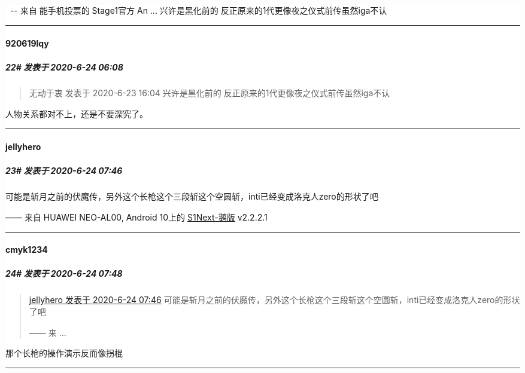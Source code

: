 
  -- 来自 能手机投票的 Stage1官方 An ...</blockquote>
兴许是黑化前的 反正原来的1代更像夜之仪式前传虽然iga不认







-----

####  920619lqy  
##### 22#       发表于 2020-6-24 06:08



<blockquote>无动于衷 发表于 2020-6-23 16:04
兴许是黑化前的 反正原来的1代更像夜之仪式前传虽然iga不认</blockquote>
人物关系都对不上，还是不要深究了。







-----

####  jellyhero  
##### 23#       发表于 2020-6-24 07:46




可能是斩月之前的伏魔传，另外这个长枪这个三段斩这个空圆斩，inti已经变成洛克人zero的形状了吧

—— 来自 HUAWEI NEO-AL00, Android 10上的 [S1Next-鹅版](https://github.com/ykrank/S1-Next/releases) v2.2.2.1







-----

####  cmyk1234  
##### 24#       发表于 2020-6-24 07:48



<blockquote><a href="httphttps://bbs.saraba1st.com/2b/forum.php?mod=redirect&amp;goto=findpost&amp;pid=47928552&amp;ptid=1943725" target="_blank">jellyhero 发表于 2020-6-24 07:46</a>
可能是斩月之前的伏魔传，另外这个长枪这个三段斩这个空圆斩，inti已经变成洛克人zero的形状了吧

—— 来 ...</blockquote>
那个长枪的操作演示反而像拐棍







-----
